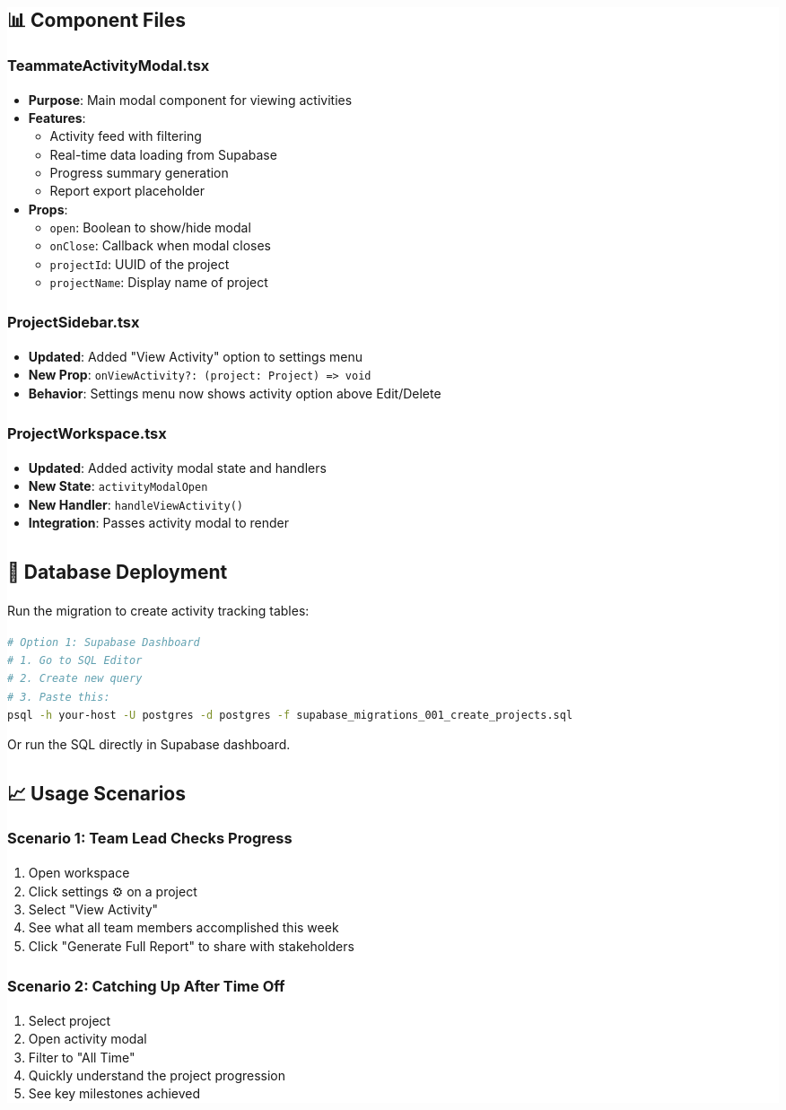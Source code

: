 ## 📊 Component Files

### TeammateActivityModal.tsx
- **Purpose**: Main modal component for viewing activities
- **Features**: 
  - Activity feed with filtering
  - Real-time data loading from Supabase
  - Progress summary generation
  - Report export placeholder
- **Props**:
  - `open`: Boolean to show/hide modal
  - `onClose`: Callback when modal closes
  - `projectId`: UUID of the project
  - `projectName`: Display name of project

### ProjectSidebar.tsx
- **Updated**: Added "View Activity" option to settings menu
- **New Prop**: `onViewActivity?: (project: Project) => void`
- **Behavior**: Settings menu now shows activity option above Edit/Delete

### ProjectWorkspace.tsx
- **Updated**: Added activity modal state and handlers
- **New State**: `activityModalOpen`
- **New Handler**: `handleViewActivity()`
- **Integration**: Passes activity modal to render

## 🚀 Database Deployment

Run the migration to create activity tracking tables:

```bash
# Option 1: Supabase Dashboard
# 1. Go to SQL Editor
# 2. Create new query
# 3. Paste this:
psql -h your-host -U postgres -d postgres -f supabase_migrations_001_create_projects.sql
```

Or run the SQL directly in Supabase dashboard.

## 📈 Usage Scenarios

### Scenario 1: Team Lead Checks Progress
1. Open workspace
2. Click settings ⚙️ on a project
3. Select "View Activity"
4. See what all team members accomplished this week
5. Click "Generate Full Report" to share with stakeholders

### Scenario 2: Catching Up After Time Off
1. Select project
2. Open activity modal
3. Filter to "All Time"
4. Quickly understand the project progression
5. See key milestones achieved
